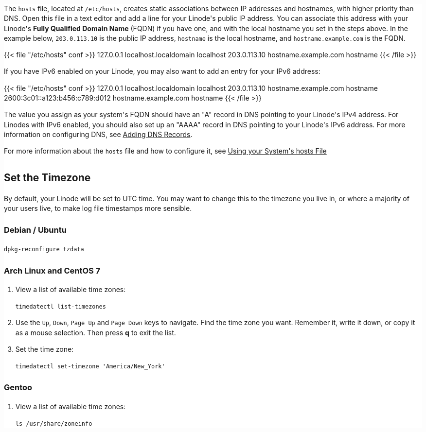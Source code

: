 The `hosts` file, located at `/etc/hosts`, creates static associations between IP addresses and hostnames, with higher priority than DNS. Open this file in a text editor and add a line for your Linode's public IP address. You can associate this address with your Linode's **Fully Qualified Domain Name** (FQDN) if you have one, and with the local hostname you set in the steps above. In the example below, `203.0.113.10` is the public IP address, `hostname` is the local hostname, and `hostname.example.com` is the FQDN.

  {{< file "/etc/hosts"  conf >}}
127.0.0.1 localhost.localdomain localhost
203.0.113.10 hostname.example.com hostname
{{< /file >}}

If you have IPv6 enabled on your Linode, you may also want to add an entry for your IPv6 address:

  {{< file "/etc/hosts" conf >}}
127.0.0.1 localhost.localdomain localhost
203.0.113.10 hostname.example.com hostname
2600:3c01::a123:b456:c789:d012 hostname.example.com hostname
{{< /file >}}

The value you assign as your system's FQDN should have an "A" record in DNS pointing to your Linode's IPv4 address. For Linodes with IPv6 enabled, you should also set up an "AAAA" record in DNS pointing to your Linode's IPv6 address. For more information on configuring DNS, see [Adding DNS Records](/docs/websites/hosting-a-website/#add-dns-records).

For more information about the `hosts` file and how to configure it, see [Using your System's hosts File](/docs/networking/dns/using-your-systems-hosts-file/)

## Set the Timezone

By default, your Linode will be set to UTC time. You may want to change this to the timezone you live in, or where a majority of your users live, to make log file timestamps more sensible.

### Debian / Ubuntu

    dpkg-reconfigure tzdata

### Arch Linux and CentOS 7

1.  View a list of available time zones:

        timedatectl list-timezones

2.  Use the `Up`, `Down`, `Page Up` and `Page Down` keys to navigate. Find the time zone you want. Remember it, write it down, or copy it as a mouse selection. Then press **q** to exit the list.

3.  Set the time zone:

        timedatectl set-timezone 'America/New_York'

### Gentoo

1.  View a list of available time zones:

        ls /usr/share/zoneinfo
